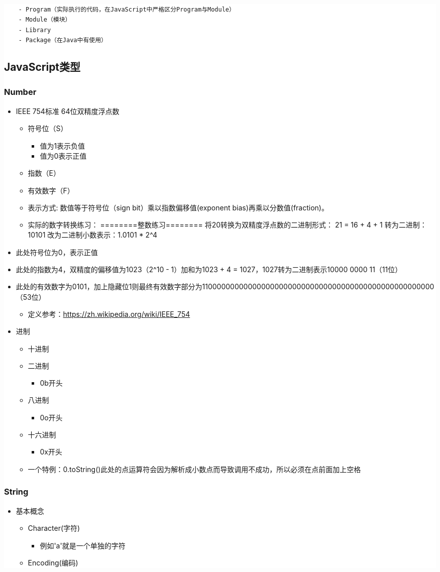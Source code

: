 		- Program（实际执行的代码，在JavaScript中严格区分Program与Module）
		- Module（模块）
		- Library
		- Package（在Java中有使用）

## JavaScript类型

### Number

- IEEE 754标准 64位双精度浮点数

	- 符号位（S）

		- 值为1表示负值
		- 值为0表示正值

	- 指数（E）
	- 有效数字（F）
	- 表示方式:
数值等于符号位（sign bit）乘以指数偏移值(exponent bias)再乘以分数值(fraction)。
	- 实际的数字转换练习：
========整数练习========
将20转换为双精度浮点数的二进制形式：
21 = 16 + 4 + 1
转为二进制：10101
改为二进制小数表示：1.0101 * 2^4
- 此处符号位为0，表示正值
- 此处的指数为4，双精度的偏移值为1023（2^10 - 1）加和为1023 + 4 = 1027，1027转为二进制表示10000 0000 11（11位）
- 此处的有效数字为0101，加上隐藏位1则最终有效数字部分为11000000000000000000000000000000000000000000000000000（53位）

	- 定义参考：https://zh.wikipedia.org/wiki/IEEE_754

- 进制

	- 十进制
	- 二进制

		- 0b开头

	- 八进制

		- 0o开头

	- 十六进制

		- 0x开头

	- 一个特例：0.toString()此处的点运算符会因为解析成小数点而导致调用不成功，所以必须在点前面加上空格

### String

- 基本概念

	- Character(字符)

		- 例如'a'就是一个单独的字符

	- Encoding(编码)
